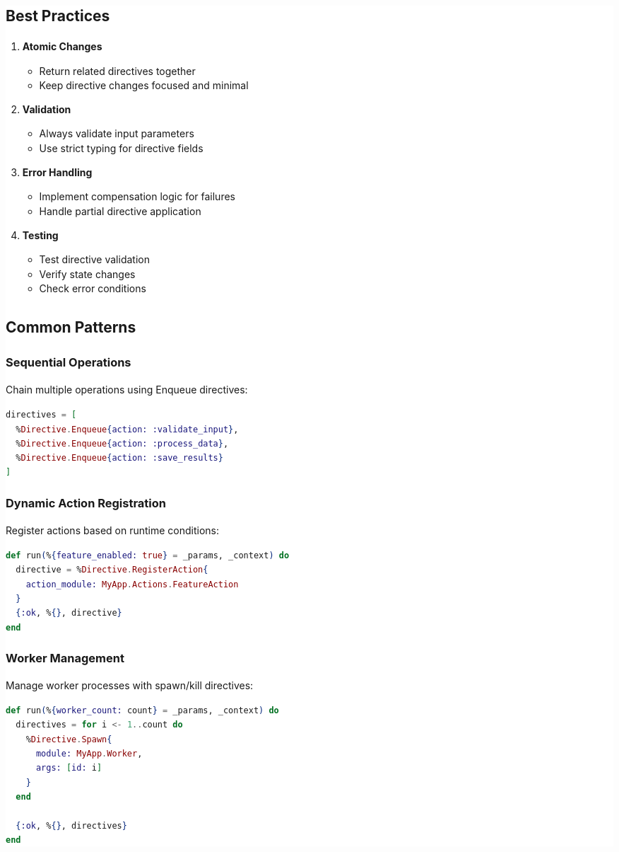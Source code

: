 ## Best Practices

1. **Atomic Changes**

   - Return related directives together
   - Keep directive changes focused and minimal

2. **Validation**

   - Always validate input parameters
   - Use strict typing for directive fields

3. **Error Handling**

   - Implement compensation logic for failures
   - Handle partial directive application

4. **Testing**
   - Test directive validation
   - Verify state changes
   - Check error conditions

## Common Patterns

### Sequential Operations

Chain multiple operations using Enqueue directives:

```elixir
directives = [
  %Directive.Enqueue{action: :validate_input},
  %Directive.Enqueue{action: :process_data},
  %Directive.Enqueue{action: :save_results}
]
```

### Dynamic Action Registration

Register actions based on runtime conditions:

```elixir
def run(%{feature_enabled: true} = _params, _context) do
  directive = %Directive.RegisterAction{
    action_module: MyApp.Actions.FeatureAction
  }
  {:ok, %{}, directive}
end
```

### Worker Management

Manage worker processes with spawn/kill directives:

```elixir
def run(%{worker_count: count} = _params, _context) do
  directives = for i <- 1..count do
    %Directive.Spawn{
      module: MyApp.Worker,
      args: [id: i]
    }
  end

  {:ok, %{}, directives}
end
```
